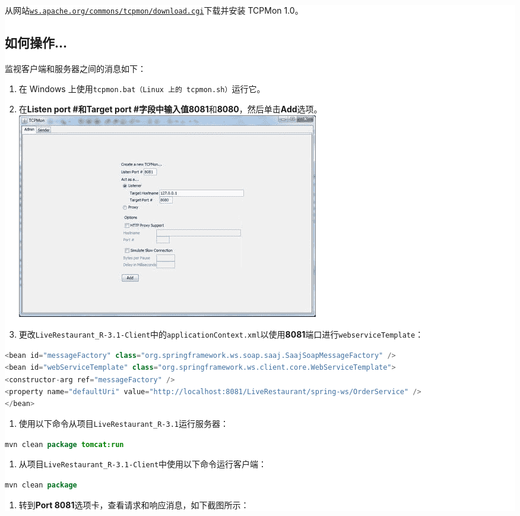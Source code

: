 从网站[`ws.apache.org/commons/tcpmon/download.cgi`](http://ws.apache.org/commons/tcpmon/download.cgi)下载并安装 TCPMon 1.0。

## 如何操作...

监视客户端和服务器之间的消息如下：

1.  在 Windows 上使用`tcpmon.bat（Linux 上的 tcpmon.sh）`运行它。

1.  在**Listen port #**和**Target port #**字段中输入值**8081**和**8080**，然后单击**Add**选项。![如何操作...](img/5825_03_01.jpg)

1.  更改`LiveRestaurant_R-3.1-Client`中的`applicationContext.xml`以使用**8081**端口进行`webserviceTemplate`：

```java
<bean id="messageFactory" class="org.springframework.ws.soap.saaj.SaajSoapMessageFactory" />
<bean id="webServiceTemplate" class="org.springframework.ws.client.core.WebServiceTemplate">
<constructor-arg ref="messageFactory" />
<property name="defaultUri" value="http://localhost:8081/LiveRestaurant/spring-ws/OrderService" />
</bean>

```

1.  使用以下命令从项目`LiveRestaurant_R-3.1`运行服务器：

```java
mvn clean package tomcat:run 

```

1.  从项目`LiveRestaurant_R-3.1-Client`中使用以下命令运行客户端：

```java
mvn clean package 

```

1.  转到**Port 8081**选项卡，查看请求和响应消息，如下截图所示：
